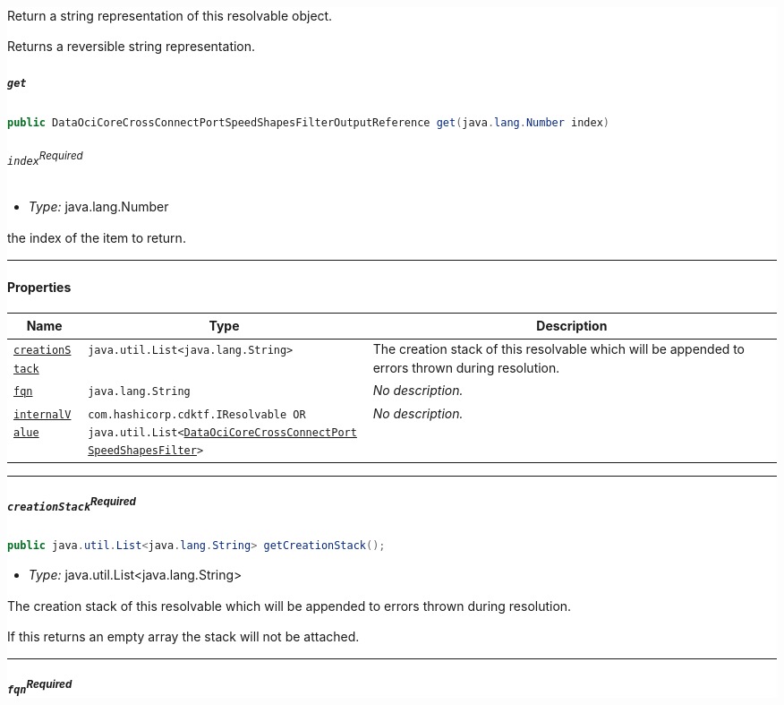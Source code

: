 Return a string representation of this resolvable object.

Returns a reversible string representation.

##### `get` <a name="get" id="rhizo-co-terraform-provider-oci.dataOciCoreCrossConnectPortSpeedShapes.DataOciCoreCrossConnectPortSpeedShapesFilterList.get"></a>

```java
public DataOciCoreCrossConnectPortSpeedShapesFilterOutputReference get(java.lang.Number index)
```

###### `index`<sup>Required</sup> <a name="index" id="rhizo-co-terraform-provider-oci.dataOciCoreCrossConnectPortSpeedShapes.DataOciCoreCrossConnectPortSpeedShapesFilterList.get.parameter.index"></a>

- *Type:* java.lang.Number

the index of the item to return.

---


#### Properties <a name="Properties" id="Properties"></a>

| **Name** | **Type** | **Description** |
| --- | --- | --- |
| <code><a href="#rhizo-co-terraform-provider-oci.dataOciCoreCrossConnectPortSpeedShapes.DataOciCoreCrossConnectPortSpeedShapesFilterList.property.creationStack">creationStack</a></code> | <code>java.util.List<java.lang.String></code> | The creation stack of this resolvable which will be appended to errors thrown during resolution. |
| <code><a href="#rhizo-co-terraform-provider-oci.dataOciCoreCrossConnectPortSpeedShapes.DataOciCoreCrossConnectPortSpeedShapesFilterList.property.fqn">fqn</a></code> | <code>java.lang.String</code> | *No description.* |
| <code><a href="#rhizo-co-terraform-provider-oci.dataOciCoreCrossConnectPortSpeedShapes.DataOciCoreCrossConnectPortSpeedShapesFilterList.property.internalValue">internalValue</a></code> | <code>com.hashicorp.cdktf.IResolvable OR java.util.List<<a href="#rhizo-co-terraform-provider-oci.dataOciCoreCrossConnectPortSpeedShapes.DataOciCoreCrossConnectPortSpeedShapesFilter">DataOciCoreCrossConnectPortSpeedShapesFilter</a>></code> | *No description.* |

---

##### `creationStack`<sup>Required</sup> <a name="creationStack" id="rhizo-co-terraform-provider-oci.dataOciCoreCrossConnectPortSpeedShapes.DataOciCoreCrossConnectPortSpeedShapesFilterList.property.creationStack"></a>

```java
public java.util.List<java.lang.String> getCreationStack();
```

- *Type:* java.util.List<java.lang.String>

The creation stack of this resolvable which will be appended to errors thrown during resolution.

If this returns an empty array the stack will not be attached.

---

##### `fqn`<sup>Required</sup> <a name="fqn" id="rhizo-co-terraform-provider-oci.dataOciCoreCrossConnectPortSpeedShapes.DataOciCoreCrossConnectPortSpeedShapesFilterList.property.fqn"></a>
